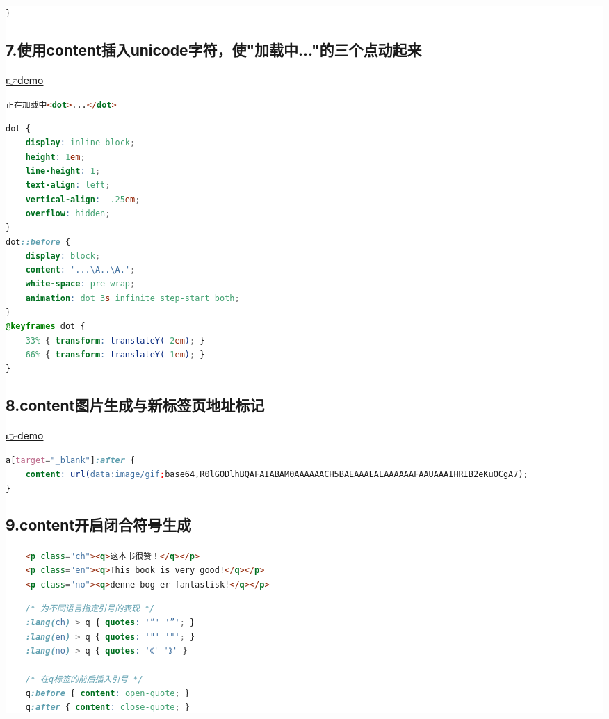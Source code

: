 ```css
}
```

## 7.使用content插入unicode字符，使"加载中..."的三个点动起来

[👉demo](http://demo.cssworld.cn/4/1-9.php)

```html
正在加载中<dot>...</dot>
```

```css
dot {
    display: inline-block;
    height: 1em;
    line-height: 1;
    text-align: left;
    vertical-align: -.25em;
    overflow: hidden;
}
dot::before {
    display: block;
    content: '...\A..\A.';
    white-space: pre-wrap;
    animation: dot 3s infinite step-start both;
}
@keyframes dot {
    33% { transform: translateY(-2em); }
    66% { transform: translateY(-1em); }
}
```

## 8.content图片生成与新标签页地址标记

[👉demo](http://demo.cssworld.cn/4/1-10.php)

```css
a[target="_blank"]:after {
    content: url(data:image/gif;base64,R0lGODlhBQAFAIABAM0AAAAAACH5BAEAAAEALAAAAAAFAAUAAAIHRIB2eKuOCgA7);
}
```

## 9.content开启闭合符号生成

```html
    <p class="ch"><q>这本书很赞！</q></p>
    <p class="en"><q>This book is very good!</q></p>
    <p class="no"><q>denne bog er fantastisk!</q></p>
```

```css
    /* 为不同语言指定引号的表现 */
    :lang(ch) > q { quotes: '“' '”'; }
    :lang(en) > q { quotes: '"' '"'; }
    :lang(no) > q { quotes: '《' '》' }

    /* 在q标签的前后插入引号 */
    q:before { content: open-quote; }
    q:after { content: close-quote; }
```
